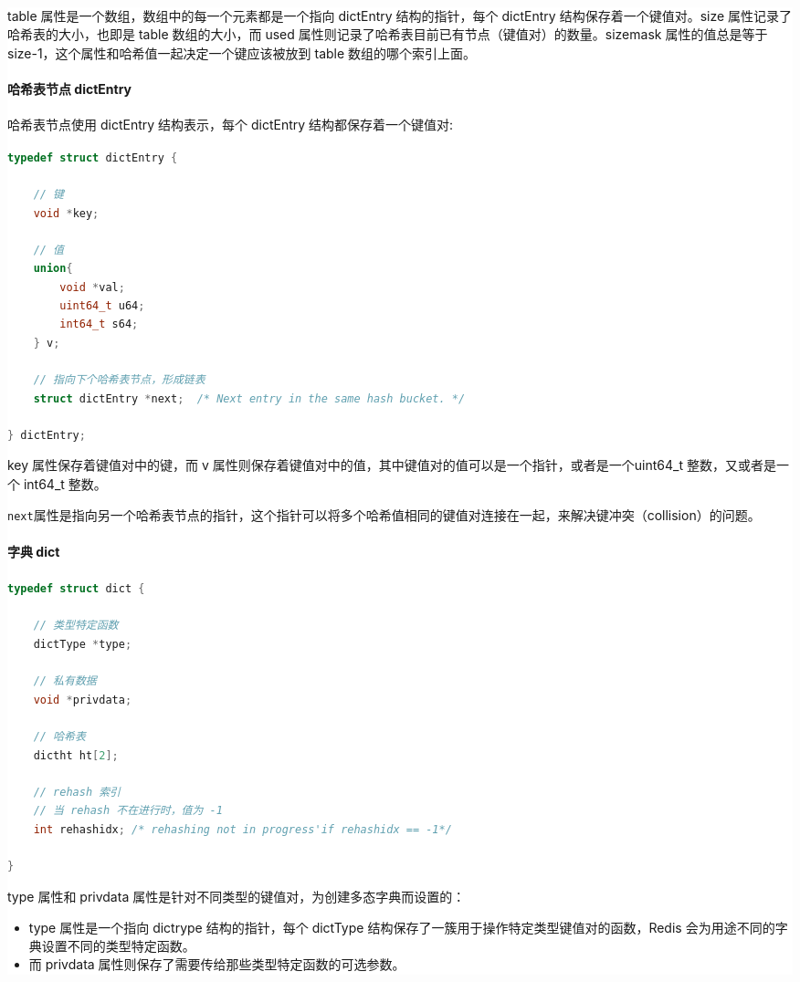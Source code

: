 table 属性是一个数组，数组中的每一个元素都是一个指向 dictEntry 结构的指针，每个 dictEntry 结构保存着一个键值对。size 属性记录了哈希表的大小，也即是 table 数组的大小，而 used 属性则记录了哈希表目前已有节点（键值对）的数量。sizemask 属性的值总是等于 size-1，这个属性和哈希值一起决定一个键应该被放到 table 数组的哪个索引上面。

#### 哈希表节点 dictEntry

哈希表节点使用 dictEntry 结构表示，每个 dictEntry 结构都保存着一个键值对:

```c
typedef struct dictEntry {

    // 键
    void *key;

    // 值
    union{
        void *val;
        uint64_t u64;
        int64_t s64;
    } v;

    // 指向下个哈希表节点，形成链表
    struct dictEntry *next;  /* Next entry in the same hash bucket. */

} dictEntry;
```

key 属性保存着键值对中的键，而 v 属性则保存着键值对中的值，其中键值对的值可以是一个指针，或者是一个uint64_t 整数，又或者是一个 int64_t 整数。

`next`属性是指向另一个哈希表节点的指针，这个指针可以将多个哈希值相同的键值对连接在一起，来解决键冲突（collision）的问题。

#### 字典 dict

```c
typedef struct dict {

    // 类型特定函数
    dictType *type;

    // 私有数据
    void *privdata;

    // 哈希表
    dictht ht[2];

    // rehash 索引
    // 当 rehash 不在进行时，值为 -1
    int rehashidx; /* rehashing not in progress'if rehashidx == -1*/

}
```

type 属性和 privdata 属性是针对不同类型的键值对，为创建多态字典而设置的：
- type 属性是一个指向 dictrype 结构的指针，每个 dictType 结构保存了一簇用于操作特定类型键值对的函数，Redis 会为用途不同的字典设置不同的类型特定函数。
- 而 privdata 属性则保存了需要传给那些类型特定函数的可选参数。
